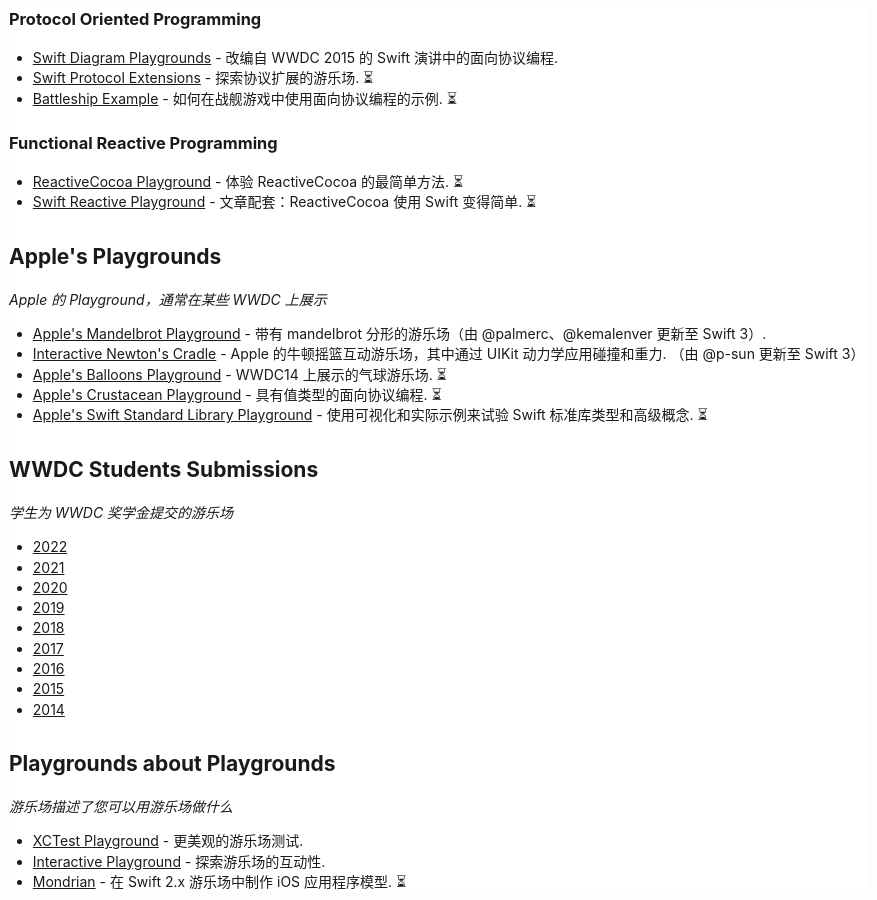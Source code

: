 ### Protocol Oriented Programming

* [Swift Diagram Playgrounds](https://github.com/alskipp/Swift-Diagram-Playgrounds) - 改编自 WWDC 2015 的 Swift 演讲中的面向协议编程.
* [Swift Protocol Extensions](https://github.com/davidahouse/SwiftProtocolExtensions)  - 探索协议扩展的游乐场.  ⏳ 
* [Battleship Example](https://github.com/vichudson1/Battleship-POP-Example)  - 如何在战舰游戏中使用面向协议编程的示例.  ⏳ 

### Functional Reactive Programming

* [ReactiveCocoa Playground](https://github.com/nikita-leonov/ReactiveCocoaPlayground)  - 体验 ReactiveCocoa 的最简单方法.  ⏳ 
* [Swift Reactive Playground](https://github.com/ColinEberhardt/SwiftReactivePlayground)  - 文章配套：ReactiveCocoa 使用 Swift 变得简单.  ⏳ 


## Apple's Playgrounds
*Apple 的 Playground，通常在某些 WWDC 上展示*

* [Apple's Mandelbrot Playground](https://github.com/palmerc/Mandelbrot-Swift-Playground) - 带有 mandelbrot 分形的游乐场（由 @palmerc、@kemalenver 更新至 Swift 3）.
* [Interactive Newton's Cradle](https://github.com/p-sun/iOS-Effects-and-Animations/tree/master/Newton'sCradle)  - Apple 的牛顿摇篮互动游乐场，其中通过 UIKit 动力学应用碰撞和重力.  （由 @p-sun 更新至 Swift 3） 
* [Apple's Balloons Playground](https://developer.apple.com/swift/blog/downloads/Balloons.zip)  - WWDC14 上展示的气球游乐场.  ⏳ 
* [Apple's Crustacean Playground](https://developer.apple.com/sample-code/wwdc/2015/downloads/Crustacean.zip)  - 具有值类型的面向协议编程.  ⏳ 
* [Apple's Swift Standard Library Playground](https://developer.apple.com/sample-code/swift/downloads/Standard-Library.zip)  - 使用可视化和实际示例来试验 Swift 标准库类型和高级概念.  ⏳ 

## WWDC Students Submissions
*学生为 WWDC 奖学金提交的游乐场*

- [2022](https://github.com/wwdc/2022)
- [2021](https://github.com/wwdc/2021)
- [2020](https://github.com/wwdc/2020)
- [2019](https://github.com/wwdc/2019)
- [2018](https://github.com/wwdc/2018)
- [2017](https://github.com/wwdc/2017)
- [2016](https://github.com/wwdc/2016)
- [2015](https://github.com/wwdc/2015)
- [2014](https://github.com/wwdc/2014)

## Playgrounds about Playgrounds
*游乐场描述了您可以用游乐场做什么*

* [XCTest Playground](https://github.com/Liquidsoul/XCTestPlayground) - 更美观的游乐场测试.
* [Interactive Playground](https://github.com/dasdom/InteractivePlayground) - 探索游乐场的互动性.
* [Mondrian](https://github.com/timbellay/Mondrian)  - 在 Swift 2.x 游乐场中制作 iOS 应用程序模型.  ⏳ 
